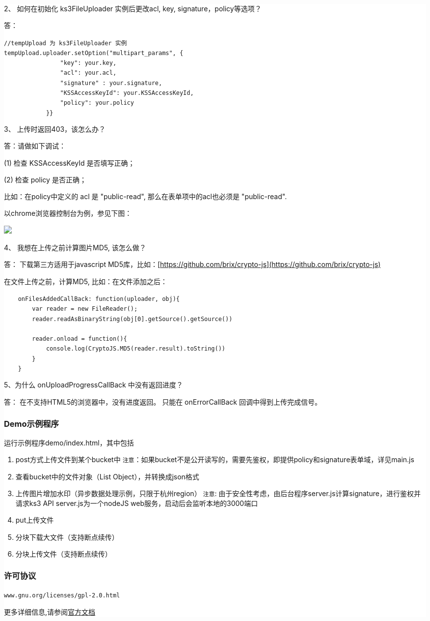 2、 如何在初始化 ks3FileUploader 实例后更改acl, key, signature，policy等选项？

答：

	//tempUpload 为 ks3FileUploader 实例
	tempUpload.uploader.setOption("multipart_params", {
	                "key": your.key,
	                "acl": your.acl,
	                "signature" : your.signature,
	                "KSSAccessKeyId": your.KSSAccessKeyId,
	                "policy": your.policy
	            }}

3、 上传时返回403，该怎么办？

答：请做如下调试：

(1) 检查 KSSAccessKeyId 是否填写正确；

(2) 检查 policy 是否正确；

比如：在policy中定义的 acl 是 "public-read", 那么在表单项中的acl也必须是 "public-read". 

以chrome浏览器控制台为例，参见下图：

![](http://wendangimg.kssws.ks-cdn.com/javascriptsdk.png)

4、 我想在上传之前计算图片MD5, 该怎么做？

答： 下载第三方适用于javascript MD5库，比如：[https://github.com/brix/crypto-js](https://github.com/brix/crypto-js)

在文件上传之前，计算MD5, 比如：在文件添加之后：

        onFilesAddedCallBack: function(uploader, obj){
            var reader = new FileReader();
            reader.readAsBinaryString(obj[0].getSource().getSource())

            reader.onload = function(){
                console.log(CryptoJS.MD5(reader.result).toString())
            }
        }

5、为什么 onUploadProgressCallBack 中没有返回进度？

答： 在不支持HTML5的浏览器中，没有进度返回。 只能在 onErrorCallBack 回调中得到上传完成信号。

### Demo示例程序 ###
运行示例程序demo/index.html，其中包括

1. post方式上传文件到某个bucket中
`注意`：如果bucket不是公开读写的，需要先鉴权，即提供policy和signature表单域，详见main.js

2. 查看bucket中的文件对象（List Object），并转换成json格式

3. 上传图片增加水印（异步数据处理示例，只限于杭州region）
`注意`: 由于安全性考虑，由后台程序server.js计算signature，进行鉴权并请求ks3 API
server.js为一个nodeJS web服务，启动后会监听本地的3000端口

4. put上传文件

5. 分块下载大文件（支持断点续传）

6. 分块上传文件（支持断点续传）


### 许可协议 ###

	www.gnu.org/licenses/gpl-2.0.html
	
	
更多详细信息,请参阅[官方文档](http://ks3.ksyun.com/doc/api/index.html)
